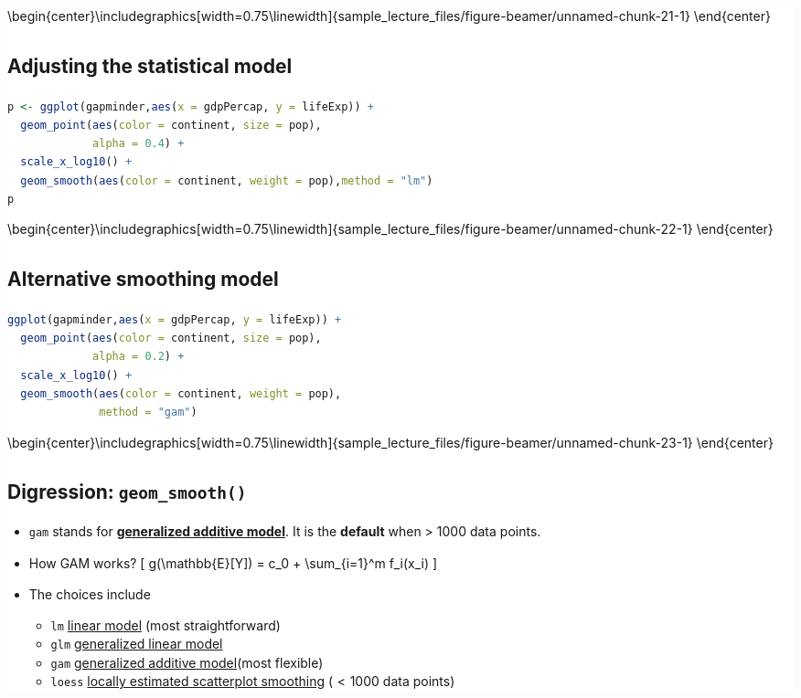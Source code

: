 

\begin{center}\includegraphics[width=0.75\linewidth]{sample_lecture_files/figure-beamer/unnamed-chunk-21-1} \end{center}

## Adjusting the statistical model


``` r
p <- ggplot(gapminder,aes(x = gdpPercap, y = lifeExp)) + 
  geom_point(aes(color = continent, size = pop), 
             alpha = 0.4) + 
  scale_x_log10() + 
  geom_smooth(aes(color = continent, weight = pop),method = "lm")
p
```



\begin{center}\includegraphics[width=0.75\linewidth]{sample_lecture_files/figure-beamer/unnamed-chunk-22-1} \end{center}

## Alternative smoothing model


``` r
ggplot(gapminder,aes(x = gdpPercap, y = lifeExp)) + 
  geom_point(aes(color = continent, size = pop), 
             alpha = 0.2) + 
  scale_x_log10() + 
  geom_smooth(aes(color = continent, weight = pop),
              method = "gam")
```



\begin{center}\includegraphics[width=0.75\linewidth]{sample_lecture_files/figure-beamer/unnamed-chunk-23-1} \end{center}



## Digression: `geom_smooth()`



- `gam` stands for [**generalized additive model**](https://en.wikipedia.org/wiki/Generalized_additive_model). It is the **default** when $>$ 1000 data points. 

- How GAM works? 
\[
g(\mathbb{E}[Y]) = c_0 + \sum_{i=1}^m f_i(x_i)
\]

- The choices include
  - `lm` [linear model](https://en.wikipedia.org/wiki/Linear_model) (most straightforward)
  - `glm` [generalized linear model](https://en.wikipedia.org/wiki/Generalized_linear_model)
  - `gam` [generalized additive model](https://en.wikipedia.org/wiki/Generalized_additive_model)(most flexible)
  - `loess` [locally estimated scatterplot smoothing](https://en.wikipedia.org/wiki/Local_regression) ($< 1000$ data points)
